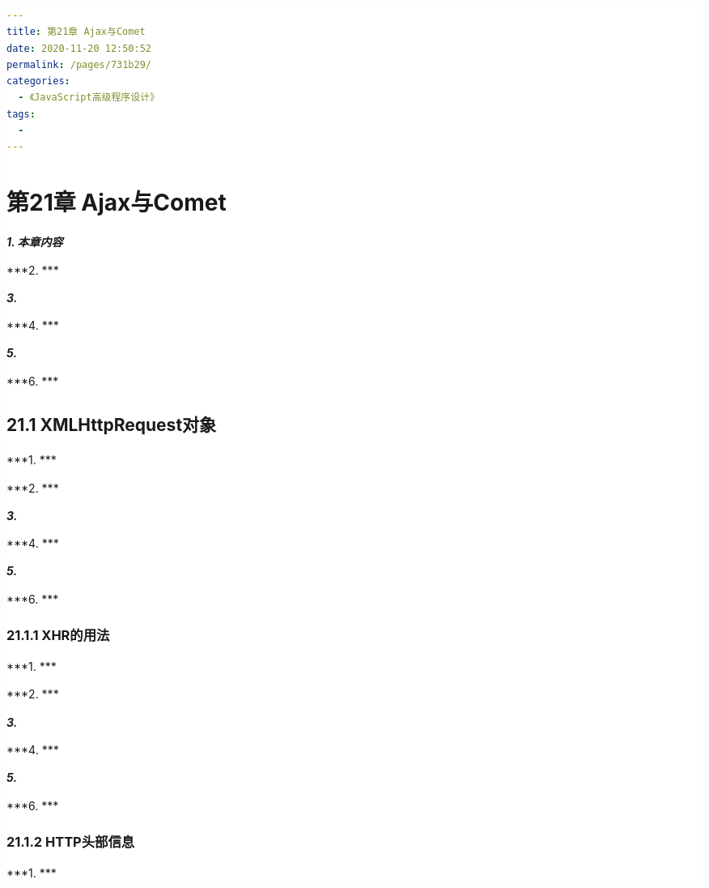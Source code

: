 ```yaml
---
title: 第21章 Ajax与Comet
date: 2020-11-20 12:50:52
permalink: /pages/731b29/
categories:
  - 《JavaScript高级程序设计》
tags:
  - 
---
```

# 第21章 Ajax与Comet

***1. 本章内容***

***2. ***

***3.***

***4. ***

***5.***

***6. ***

## 21.1 XMLHttpRequest对象

***1. ***

***2. ***

***3.***

***4. ***

***5.***

***6. ***

### 21.1.1 XHR的用法

***1. ***

***2. ***

***3.***

***4. ***

***5.***

***6. ***

### 21.1.2 HTTP头部信息

***1. ***
